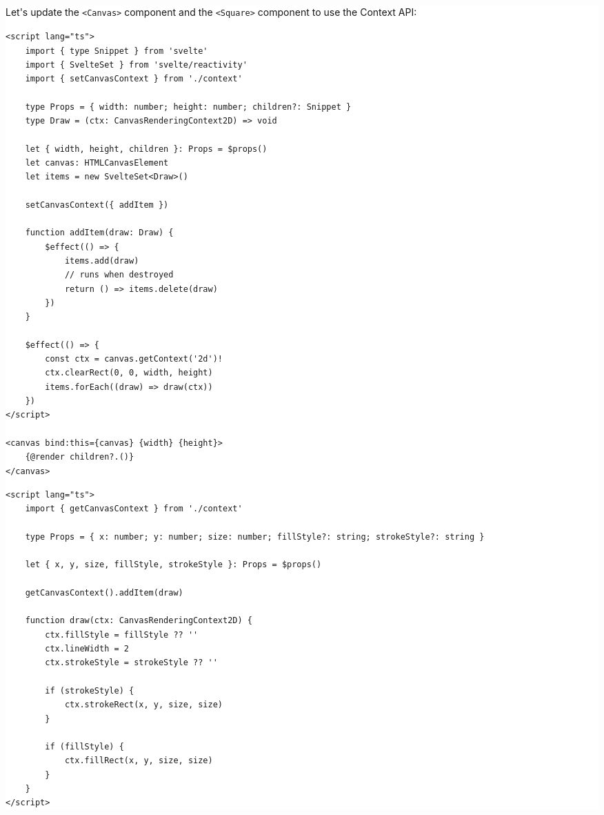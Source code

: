 Let's update the `<Canvas>` component and the `<Square>` component to use the Context API:

```svelte:src/lib/canvas/Canvas.svelte {4,13}
<script lang="ts">
	import { type Snippet } from 'svelte'
	import { SvelteSet } from 'svelte/reactivity'
	import { setCanvasContext } from './context'

	type Props = { width: number; height: number; children?: Snippet }
	type Draw = (ctx: CanvasRenderingContext2D) => void

	let { width, height, children }: Props = $props()
	let canvas: HTMLCanvasElement
	let items = new SvelteSet<Draw>()

	setCanvasContext({ addItem })

	function addItem(draw: Draw) {
		$effect(() => {
			items.add(draw)
			// runs when destroyed
			return () => items.delete(draw)
		})
	}

	$effect(() => {
		const ctx = canvas.getContext('2d')!
		ctx.clearRect(0, 0, width, height)
		items.forEach((draw) => draw(ctx))
	})
</script>

<canvas bind:this={canvas} {width} {height}>
	{@render children?.()}
</canvas>
```

```svelte:src/lib/canvas/Square.svelte {2,8}
<script lang="ts">
	import { getCanvasContext } from './context'

	type Props = { x: number; y: number; size: number; fillStyle?: string; strokeStyle?: string }

	let { x, y, size, fillStyle, strokeStyle }: Props = $props()

	getCanvasContext().addItem(draw)

	function draw(ctx: CanvasRenderingContext2D) {
		ctx.fillStyle = fillStyle ?? ''
		ctx.lineWidth = 2
		ctx.strokeStyle = strokeStyle ?? ''

		if (strokeStyle) {
			ctx.strokeRect(x, y, size, size)
		}

		if (fillStyle) {
			ctx.fillRect(x, y, size, size)
		}
	}
</script>
```

